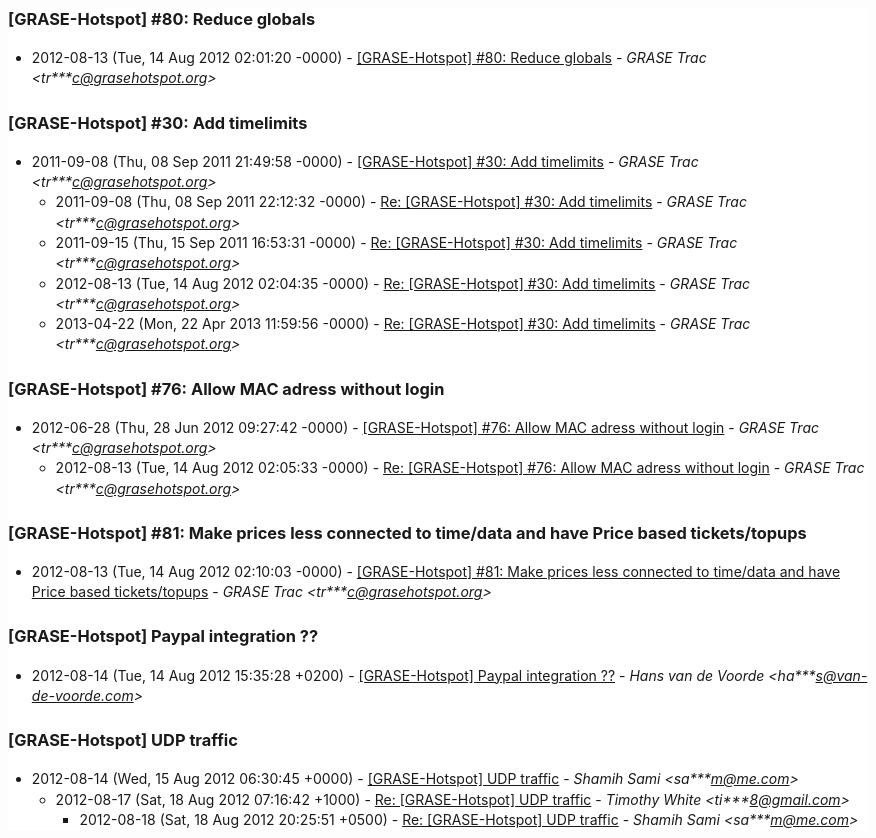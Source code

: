 ### [GRASE-Hotspot]  #80: Reduce globals
+ 2012-08-13 (Tue, 14 Aug 2012 02:01:20 -0000) - [[GRASE-Hotspot]  #80: Reduce globals](/archive/2012/08/8ba90d1d4fa681ccb5c6464a2247b588d924582b05c1a2827ba71b0dd76b6bc2) - _GRASE Trac \<tr***c@grasehotspot.org\>_

### [GRASE-Hotspot]  #30: Add timelimits
+ 2011-09-08 (Thu, 08 Sep 2011 21:49:58 -0000) - [[GRASE-Hotspot]  #30: Add timelimits](/archive/2011/09/b01860abf97fee7e75a6a9bc574a7eadedec4885acbc83644a1201a39cfa28b2) - _GRASE Trac \<tr***c@grasehotspot.org\>_
  + 2011-09-08 (Thu, 08 Sep 2011 22:12:32 -0000) - [Re: [GRASE-Hotspot] #30: Add timelimits](/archive/2011/09/91fb992a3d0d46fc549f5c0f393ac5b60b34cd59aa3342cf778dd8fa445cbd45) - _GRASE Trac \<tr***c@grasehotspot.org\>_
  + 2011-09-15 (Thu, 15 Sep 2011 16:53:31 -0000) - [Re: [GRASE-Hotspot] #30: Add timelimits](/archive/2011/09/9ba11b35af0134305aea0209609df7e0f3d061b9836ec6f7daf882a945278883) - _GRASE Trac \<tr***c@grasehotspot.org\>_
  + 2012-08-13 (Tue, 14 Aug 2012 02:04:35 -0000) - [Re: [GRASE-Hotspot] #30: Add timelimits](/archive/2012/08/0d6702686ac2416dea9a31bbcccb765540badd1cd147a6935d17d906780fcb06) - _GRASE Trac \<tr***c@grasehotspot.org\>_
  + 2013-04-22 (Mon, 22 Apr 2013 11:59:56 -0000) - [Re: [GRASE-Hotspot] #30: Add timelimits](/archive/2013/04/bd0c9956275a934529cf516829091ef898947b71776f019803d86a8f03e9debc) - _GRASE Trac \<tr***c@grasehotspot.org\>_

### [GRASE-Hotspot]  #76: Allow MAC adress without login
+ 2012-06-28 (Thu, 28 Jun 2012 09:27:42 -0000) - [[GRASE-Hotspot]  #76: Allow MAC adress without login](/archive/2012/06/43700703836d59b68c1d2831a2daf0a92485dfb6fe45d8c749d190370755bca6) - _GRASE Trac \<tr***c@grasehotspot.org\>_
  + 2012-08-13 (Tue, 14 Aug 2012 02:05:33 -0000) - [Re: [GRASE-Hotspot] #76: Allow MAC adress without login](/archive/2012/08/562af5ad83e934c4a1de1b1379fc15add0e9ad38a240d3b4be49c9c12f9d1cdd) - _GRASE Trac \<tr***c@grasehotspot.org\>_

### [GRASE-Hotspot] #81: Make prices less connected to time/data and have Price based tickets/topups
+ 2012-08-13 (Tue, 14 Aug 2012 02:10:03 -0000) - [[GRASE-Hotspot] #81: Make prices less connected to time/data and have Price based tickets/topups](/archive/2012/08/72e47df91bdd8a77ec423ff88050a010f34bad79cc00a76e28deee88d24636ca) - _GRASE Trac \<tr***c@grasehotspot.org\>_

### [GRASE-Hotspot] Paypal integration ??
+ 2012-08-14 (Tue, 14 Aug 2012 15:35:28 +0200) - [[GRASE-Hotspot] Paypal integration ??](/archive/2012/08/db18ad4675fa855845995cdb2fd68b683569622b80840b5941c9955cf420d794) - _Hans van de Voorde \<ha***s@van-de-voorde.com\>_

### [GRASE-Hotspot] UDP traffic
+ 2012-08-14 (Wed, 15 Aug 2012 06:30:45 +0000) - [[GRASE-Hotspot] UDP traffic](/archive/2012/08/f2a8103ea6f4fa672666365eff2bd43b02533a6ed27634bec87dee00196d9d5b) - _Shamih Sami \<sa***m@me.com\>_
  + 2012-08-17 (Sat, 18 Aug 2012 07:16:42 +1000) - [Re: [GRASE-Hotspot] UDP traffic](/archive/2012/08/b7b42c203f90a115cef4a2a75c373d9c63fa5ea9d9ae1e643b68df9efae45b2a) - _Timothy White \<ti***8@gmail.com\>_
    + 2012-08-18 (Sat, 18 Aug 2012 20:25:51 +0500) - [Re: [GRASE-Hotspot] UDP traffic](/archive/2012/08/d23b6bfd61124c37392498ef555af6b9adcba2cc10c3ca73c6f079809b46f64f) - _Shamih Sami \<sa***m@me.com\>_
